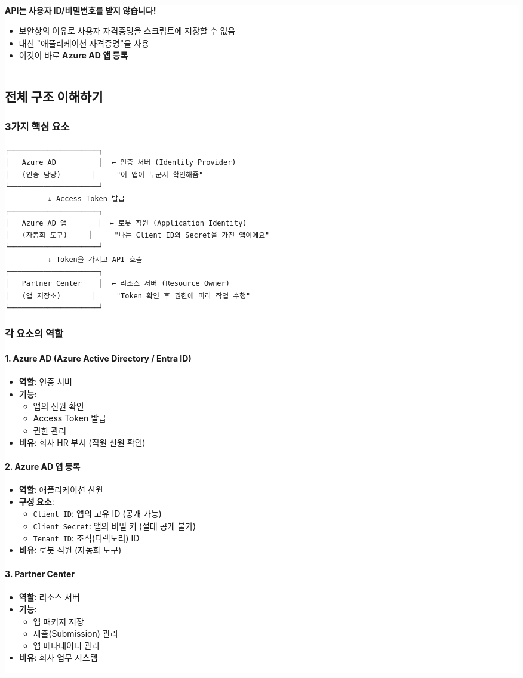 **API는 사용자 ID/비밀번호를 받지 않습니다!**
- 보안상의 이유로 사용자 자격증명을 스크립트에 저장할 수 없음
- 대신 "애플리케이션 자격증명"을 사용
- 이것이 바로 **Azure AD 앱 등록**

---

## 전체 구조 이해하기

### 3가지 핵심 요소

```
┌─────────────────────┐
│   Azure AD          │  ← 인증 서버 (Identity Provider)
│   (인증 담당)       │     "이 앱이 누군지 확인해줌"
└─────────────────────┘
          ↓ Access Token 발급
┌─────────────────────┐
│   Azure AD 앱       │  ← 로봇 직원 (Application Identity)
│   (자동화 도구)     │     "나는 Client ID와 Secret을 가진 앱이에요"
└─────────────────────┘
          ↓ Token을 가지고 API 호출
┌─────────────────────┐
│   Partner Center    │  ← 리소스 서버 (Resource Owner)
│   (앱 저장소)       │     "Token 확인 후 권한에 따라 작업 수행"
└─────────────────────┘
```

### 각 요소의 역할

#### 1. Azure AD (Azure Active Directory / Entra ID)
- **역할**: 인증 서버
- **기능**: 
  - 앱의 신원 확인
  - Access Token 발급
  - 권한 관리
- **비유**: 회사 HR 부서 (직원 신원 확인)

#### 2. Azure AD 앱 등록
- **역할**: 애플리케이션 신원
- **구성 요소**:
  - `Client ID`: 앱의 고유 ID (공개 가능)
  - `Client Secret`: 앱의 비밀 키 (절대 공개 불가)
  - `Tenant ID`: 조직(디렉토리) ID
- **비유**: 로봇 직원 (자동화 도구)

#### 3. Partner Center
- **역할**: 리소스 서버
- **기능**:
  - 앱 패키지 저장
  - 제출(Submission) 관리
  - 앱 메타데이터 관리
- **비유**: 회사 업무 시스템

---